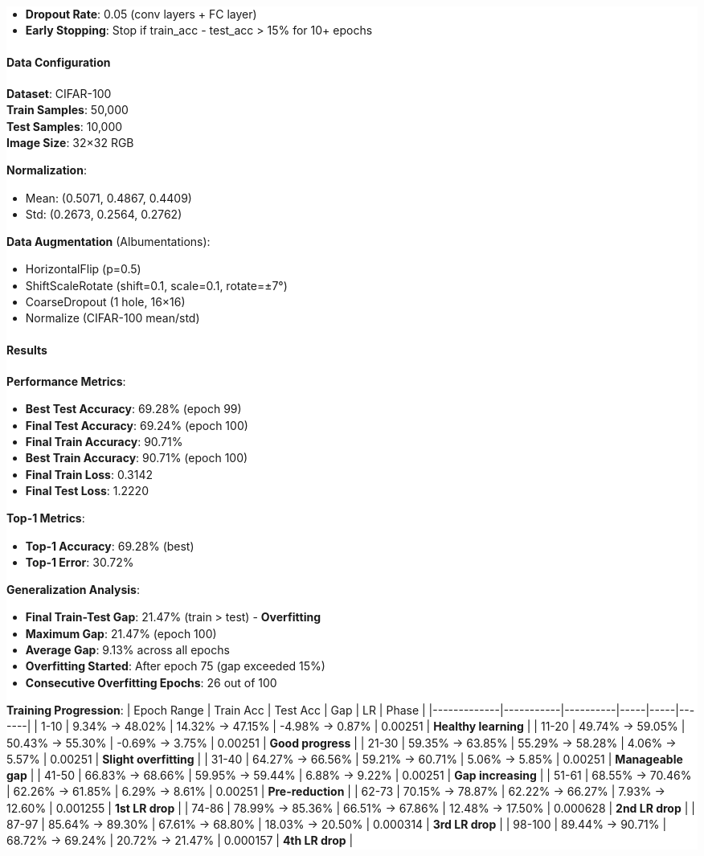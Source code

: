 - **Dropout Rate**: 0.05 (conv layers + FC layer)
- **Early Stopping**: Stop if train_acc - test_acc > 15% for 10+ epochs

#### Data Configuration

**Dataset**: CIFAR-100  
**Train Samples**: 50,000  
**Test Samples**: 10,000  
**Image Size**: 32×32 RGB  

**Normalization**:
- Mean: (0.5071, 0.4867, 0.4409)
- Std: (0.2673, 0.2564, 0.2762)

**Data Augmentation** (Albumentations):
- HorizontalFlip (p=0.5)
- ShiftScaleRotate (shift=0.1, scale=0.1, rotate=±7°)
- CoarseDropout (1 hole, 16×16)
- Normalize (CIFAR-100 mean/std)

#### Results

**Performance Metrics**:
- **Best Test Accuracy**: 69.28% (epoch 99)
- **Final Test Accuracy**: 69.24% (epoch 100)
- **Final Train Accuracy**: 90.71%
- **Best Train Accuracy**: 90.71% (epoch 100)
- **Final Train Loss**: 0.3142
- **Final Test Loss**: 1.2220

**Top-1 Metrics**:
- **Top-1 Accuracy**: 69.28% (best)
- **Top-1 Error**: 30.72%

**Generalization Analysis**:
- **Final Train-Test Gap**: 21.47% (train > test) - **Overfitting**
- **Maximum Gap**: 21.47% (epoch 100)
- **Average Gap**: 9.13% across all epochs
- **Overfitting Started**: After epoch 75 (gap exceeded 15%)
- **Consecutive Overfitting Epochs**: 26 out of 100

**Training Progression**:
| Epoch Range | Train Acc | Test Acc | Gap | LR | Phase |
|-------------|-----------|----------|-----|-----|-------|
| 1-10 | 9.34% → 48.02% | 14.32% → 47.15% | -4.98% → 0.87% | 0.00251 | **Healthy learning** |
| 11-20 | 49.74% → 59.05% | 50.43% → 55.30% | -0.69% → 3.75% | 0.00251 | **Good progress** |
| 21-30 | 59.35% → 63.85% | 55.29% → 58.28% | 4.06% → 5.57% | 0.00251 | **Slight overfitting** |
| 31-40 | 64.27% → 66.56% | 59.21% → 60.71% | 5.06% → 5.85% | 0.00251 | **Manageable gap** |
| 41-50 | 66.83% → 68.66% | 59.95% → 59.44% | 6.88% → 9.22% | 0.00251 | **Gap increasing** |
| 51-61 | 68.55% → 70.46% | 62.26% → 61.85% | 6.29% → 8.61% | 0.00251 | **Pre-reduction** |
| 62-73 | 70.15% → 78.87% | 62.22% → 66.27% | 7.93% → 12.60% | 0.001255 | **1st LR drop** |
| 74-86 | 78.99% → 85.36% | 66.51% → 67.86% | 12.48% → 17.50% | 0.000628 | **2nd LR drop** |
| 87-97 | 85.64% → 89.30% | 67.61% → 68.80% | 18.03% → 20.50% | 0.000314 | **3rd LR drop** |
| 98-100 | 89.44% → 90.71% | 68.72% → 69.24% | 20.72% → 21.47% | 0.000157 | **4th LR drop** |
